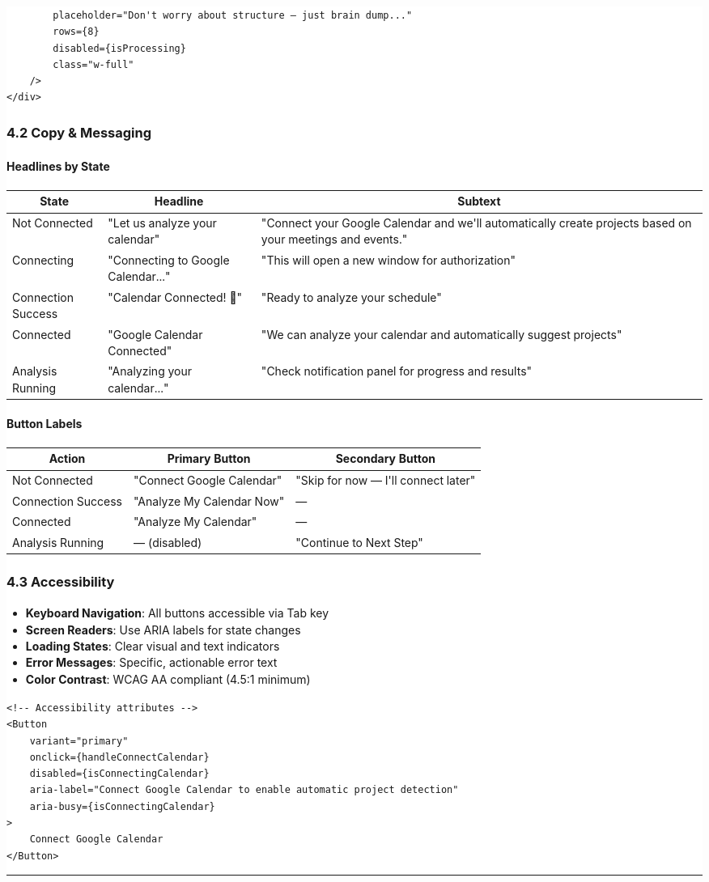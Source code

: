 ```svelte
		placeholder="Don't worry about structure — just brain dump..."
		rows={8}
		disabled={isProcessing}
		class="w-full"
	/>
</div>
```

### 4.2 Copy & Messaging

#### Headlines by State

| State              | Headline                           | Subtext                                                                                                   |
| ------------------ | ---------------------------------- | --------------------------------------------------------------------------------------------------------- |
| Not Connected      | "Let us analyze your calendar"     | "Connect your Google Calendar and we'll automatically create projects based on your meetings and events." |
| Connecting         | "Connecting to Google Calendar..." | "This will open a new window for authorization"                                                           |
| Connection Success | "Calendar Connected! 🎉"           | "Ready to analyze your schedule"                                                                          |
| Connected          | "Google Calendar Connected"        | "We can analyze your calendar and automatically suggest projects"                                         |
| Analysis Running   | "Analyzing your calendar..."       | "Check notification panel for progress and results"                                                       |

#### Button Labels

| Action             | Primary Button            | Secondary Button                    |
| ------------------ | ------------------------- | ----------------------------------- |
| Not Connected      | "Connect Google Calendar" | "Skip for now — I'll connect later" |
| Connection Success | "Analyze My Calendar Now" | —                                   |
| Connected          | "Analyze My Calendar"     | —                                   |
| Analysis Running   | — (disabled)              | "Continue to Next Step"             |

### 4.3 Accessibility

- **Keyboard Navigation**: All buttons accessible via Tab key
- **Screen Readers**: Use ARIA labels for state changes
- **Loading States**: Clear visual and text indicators
- **Error Messages**: Specific, actionable error text
- **Color Contrast**: WCAG AA compliant (4.5:1 minimum)

```svelte
<!-- Accessibility attributes -->
<Button
	variant="primary"
	onclick={handleConnectCalendar}
	disabled={isConnectingCalendar}
	aria-label="Connect Google Calendar to enable automatic project detection"
	aria-busy={isConnectingCalendar}
>
	Connect Google Calendar
</Button>
```

---